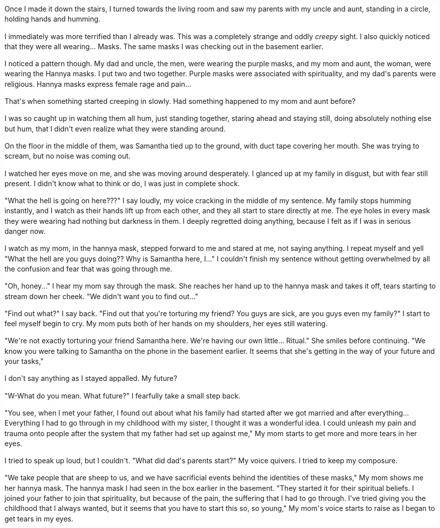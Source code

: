 Once I made it down the stairs, I turned towards the living room and saw my parents with my uncle and aunt, standing in a circle, holding hands and humming.

I immediately was more terrified than I already was. This was a completely strange and oddly *creepy* sight. I also quickly noticed that they were all wearing... Masks. The same masks I was checking out in the basement earlier.

I noticed a pattern though. My dad and uncle, the men, were wearing the purple masks, and my mom and aunt, the woman, were wearing the Hannya masks. I put two and two together. Purple masks were associated with spirituality, and my dad's parents were religious. Hannya masks express female rage and pain...

That's when something started creeping in slowly. Had something happened to my mom and aunt before?

I was so caught up in watching them all hum, just standing together, staring ahead and staying still, doing absolutely nothing else but hum, that I didn't even realize what they were standing around.

On the floor in the middle of them, was Samantha tied up to the ground, with duct tape covering her mouth. She was trying to scream, but no noise was coming out. 

I watched her eyes move on me, and she was moving around desperately. I glanced up at my family in disgust, but with fear still present. I didn't know what to think or do, I was just in complete shock.

"What the hell is going on here???" I say loudly, my voice cracking in the middle of my sentence. My family stops humming instantly, and I watch as their hands lift up from each other, and they all start to stare directly at me. The eye holes in every mask they were wearing had nothing but darkness in them. I deeply regretted doing anything, because I felt as if I was in serious danger now.

I watch as my mom, in the hannya mask, stepped forward to me and stared at me, not saying anything. I repeat myself and yell "What the hell are you guys doing?? Why is Samantha here, I..." I couldn't finish my sentence without getting overwhelmed by all the confusion and fear that was going through me.

"Oh, honey..." I hear my mom say through the mask. She reaches her hand up to the hannya mask and takes it off, tears starting to stream down her cheek. "We didn't want you to find out..."

"Find out what?" I say back. "Find out that you're torturing my friend? You guys are sick, are you guys even my family?" I start to feel myself begin to cry. My mom puts both of her hands on my shoulders, her eyes still watering.

"We're not exactly torturing your friend Samantha here. We're having our own little... Ritual." She smiles before continuing. "We know you were talking to Samantha on the phone in the basement earlier. It seems that she's getting in the way of your future and your tasks,"

I don't say anything as I stayed appalled. My future?

"W-What do you mean. What future?" I fearfully take a small step back.

"You see, when I met your father, I found out about what his family had started after we got married and after everything... Everything I had to go through in my childhood with my sister, I thought it was a wonderful idea. I could unleash my pain and trauma onto people after the system that my father had set up against me," My mom starts to get more and more tears in her eyes.

I tried to speak up loud, but I couldn't. "What did dad's parents start?" My voice quivers. I tried to keep my composure.

"We take people that are sheep to us, and we have sacrificial events behind the identities of these masks," My mom shows me her hannya mask. The hannya mask I had seen in the box earlier in the basement. "They started it for their spiritual beliefs. I joined your father to join that spirituality, but because of the pain, the suffering that I had to go through. I've tried giving you the childhood that I always wanted, but it seems that you have to start this so, so young," My mom's voice starts to raise as I began to get tears in my eyes. 
